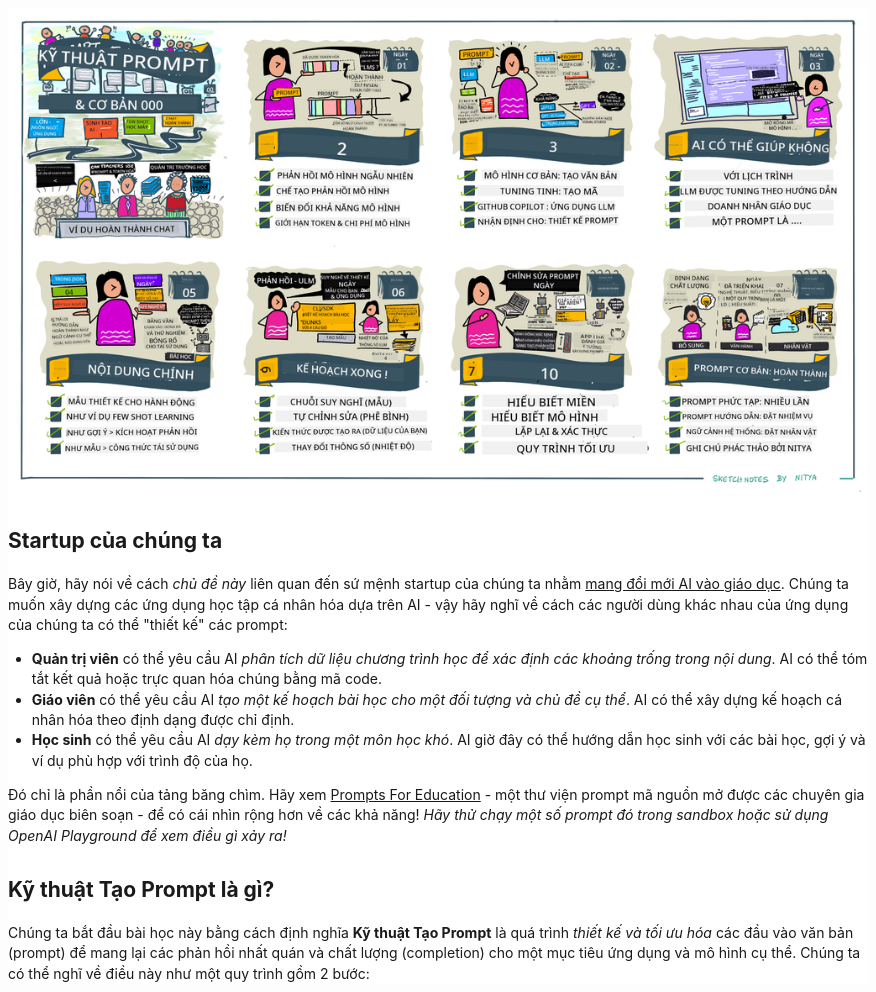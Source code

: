 ![Hướng dẫn minh họa về Kỹ thuật Tạo Prompt](../../../translated_images/04-prompt-engineering-sketchnote.d5f33336957a1e4f623b826195c2146ef4cc49974b72fa373de6929b474e8b70.vi.png)

## Startup của chúng ta

Bây giờ, hãy nói về cách _chủ đề này_ liên quan đến sứ mệnh startup của chúng ta nhằm [mang đổi mới AI vào giáo dục](https://educationblog.microsoft.com/2023/06/collaborating-to-bring-ai-innovation-to-education?WT.mc_id=academic-105485-koreyst). Chúng ta muốn xây dựng các ứng dụng học tập cá nhân hóa dựa trên AI - vậy hãy nghĩ về cách các người dùng khác nhau của ứng dụng của chúng ta có thể "thiết kế" các prompt:

- **Quản trị viên** có thể yêu cầu AI _phân tích dữ liệu chương trình học để xác định các khoảng trống trong nội dung_. AI có thể tóm tắt kết quả hoặc trực quan hóa chúng bằng mã code.
- **Giáo viên** có thể yêu cầu AI _tạo một kế hoạch bài học cho một đối tượng và chủ đề cụ thể_. AI có thể xây dựng kế hoạch cá nhân hóa theo định dạng được chỉ định.
- **Học sinh** có thể yêu cầu AI _dạy kèm họ trong một môn học khó_. AI giờ đây có thể hướng dẫn học sinh với các bài học, gợi ý và ví dụ phù hợp với trình độ của họ.

Đó chỉ là phần nổi của tảng băng chìm. Hãy xem [Prompts For Education](https://github.com/microsoft/prompts-for-edu/tree/main?WT.mc_id=academic-105485-koreyst) - một thư viện prompt mã nguồn mở được các chuyên gia giáo dục biên soạn - để có cái nhìn rộng hơn về các khả năng! _Hãy thử chạy một số prompt đó trong sandbox hoặc sử dụng OpenAI Playground để xem điều gì xảy ra!_



## Kỹ thuật Tạo Prompt là gì?

Chúng ta bắt đầu bài học này bằng cách định nghĩa **Kỹ thuật Tạo Prompt** là quá trình _thiết kế và tối ưu hóa_ các đầu vào văn bản (prompt) để mang lại các phản hồi nhất quán và chất lượng (completion) cho một mục tiêu ứng dụng và mô hình cụ thể. Chúng ta có thể nghĩ về điều này như một quy trình gồm 2 bước:
